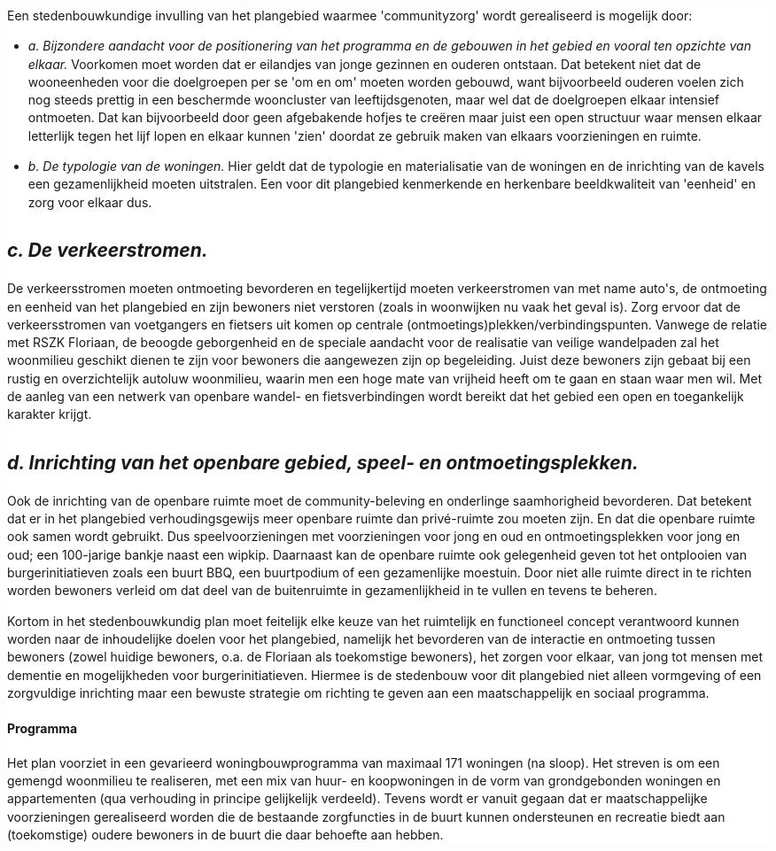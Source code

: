 Een stedenbouwkundige invulling van het plangebied waarmee 'communityzorg' wordt gerealiseerd is mogelijk door:

- *a. Bijzondere aandacht voor de positionering van het programma en de gebouwen in het gebied en vooral ten opzichte van elkaar.*
Voorkomen moet worden dat er eilandjes van jonge gezinnen en ouderen ontstaan. Dat betekent niet dat de wooneenheden voor die doelgroepen per se 'om en om' moeten worden gebouwd, want bijvoorbeeld ouderen voelen zich nog steeds prettig in een beschermde wooncluster van leeftijdsgenoten, maar wel dat de doelgroepen elkaar intensief ontmoeten. Dat kan bijvoorbeeld door geen afgebakende hofjes te creëren maar juist een open structuur waar mensen elkaar letterlijk tegen het lijf lopen en elkaar kunnen 'zien' doordat ze gebruik maken van elkaars voorzieningen en ruimte.

- *b. De typologie van de woningen.*
Hier geldt dat de typologie en materialisatie van de woningen en de inrichting van de kavels een gezamenlijkheid moeten uitstralen. Een voor dit plangebied kenmerkende en herkenbare beeldkwaliteit van 'eenheid' en zorg voor elkaar dus.

## *c. De verkeerstromen.*

De verkeersstromen moeten ontmoeting bevorderen en tegelijkertijd moeten verkeerstromen van met name auto's, de ontmoeting en eenheid van het plangebied en zijn bewoners niet verstoren (zoals in woonwijken nu vaak het geval is). Zorg ervoor dat de verkeersstromen van voetgangers en fietsers uit komen op centrale (ontmoetings)plekken/verbindingspunten. Vanwege de relatie met RSZK Floriaan, de beoogde geborgenheid en de speciale aandacht voor de realisatie van veilige wandelpaden zal het woonmilieu geschikt dienen te zijn voor bewoners die aangewezen zijn op begeleiding. Juist deze bewoners zijn gebaat bij een rustig en overzichtelijk autoluw woonmilieu, waarin men een hoge mate van vrijheid heeft om te gaan en staan waar men wil. Met de aanleg van een netwerk van openbare wandel- en fietsverbindingen wordt bereikt dat het gebied een open en toegankelijk karakter krijgt.

## *d. Inrichting van het openbare gebied, speel- en ontmoetingsplekken.*

Ook de inrichting van de openbare ruimte moet de community-beleving en onderlinge saamhorigheid bevorderen. Dat betekent dat er in het plangebied verhoudingsgewijs meer openbare ruimte dan privé-ruimte zou moeten zijn. En dat die openbare ruimte ook samen wordt gebruikt. Dus speelvoorzieningen met voorzieningen voor jong en oud en ontmoetingsplekken voor jong en oud; een 100-jarige bankje naast een wipkip. Daarnaast kan de openbare ruimte ook gelegenheid geven tot het ontplooien van burgerinitiatieven zoals een buurt BBQ, een buurtpodium of een gezamenlijke moestuin. Door niet alle ruimte direct in te richten worden bewoners verleid om dat deel van de buitenruimte in gezamenlijkheid in te vullen en tevens te beheren.

Kortom in het stedenbouwkundig plan moet feitelijk elke keuze van het ruimtelijk en functioneel concept verantwoord kunnen worden naar de inhoudelijke doelen voor het plangebied, namelijk het bevorderen van de interactie en ontmoeting tussen bewoners (zowel huidige bewoners, o.a. de Floriaan als toekomstige bewoners), het zorgen voor elkaar, van jong tot mensen met dementie en mogelijkheden voor burgerinitiatieven. Hiermee is de stedenbouw voor dit plangebied niet alleen vormgeving of een zorgvuldige inrichting maar een bewuste strategie om richting te geven aan een maatschappelijk en sociaal programma.

#### Programma

Het plan voorziet in een gevarieerd woningbouwprogramma van maximaal 171 woningen (na sloop). Het streven is om een gemengd woonmilieu te realiseren, met een mix van huur- en koopwoningen in de vorm van grondgebonden woningen en appartementen (qua verhouding in principe gelijkelijk verdeeld). Tevens wordt er vanuit gegaan dat er maatschappelijke voorzieningen gerealiseerd worden die de bestaande zorgfuncties in de buurt kunnen ondersteunen en recreatie biedt aan (toekomstige) oudere bewoners in de buurt die daar behoefte aan hebben.
